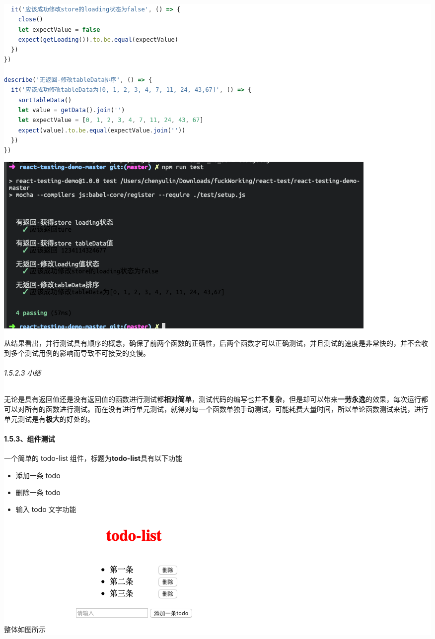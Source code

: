 ```javascript
  it('应该成功修改store的loading状态为false', () => {
    close()
    let expectValue = false
    expect(getLoading()).to.be.equal(expectValue)
  })
})

describe('无返回-修改tableData排序', () => {
  it('应该成功修改tableData为[0, 1, 2, 3, 4, 7, 11, 24, 43,67]', () => {
    sortTableData()
    let value = getData().join('')
    let expectValue = [0, 1, 2, 3, 4, 7, 11, 24, 43, 67]
    expect(value).to.be.equal(expectValue.join(''))
  })
})
```

<img src="./images/action-0.png" />

从结果看出，并行测试具有顺序的概念，确保了前两个函数的正确性，后两个函数才可以正确测试，并且测试的速度是非常快的，并不会收到多个测试用例的影响而导致不可接受的变慢。

###### 1.5.2.3 小结

无论是具有返回值还是没有返回值的函数进行测试都**相对简单**，测试代码的编写也并**不复杂**，但是却可以带来**一劳永逸**的效果，每次运行都可以对所有的函数进行测试。而在没有进行单元测试，就得对每一个函数单独手动测试，可能耗费大量时间，所以单论函数测试来说，进行单元测试是有**极大**的好处的。

#### 1.5.3、组件测试

一个简单的 todo-list 组件，标题为**todo-list**具有以下功能

- 添加一条 todo

- 删除一条 todo

- 输入 todo 文字功能

整体如图所示 <img src="./images/tudo.png" />
